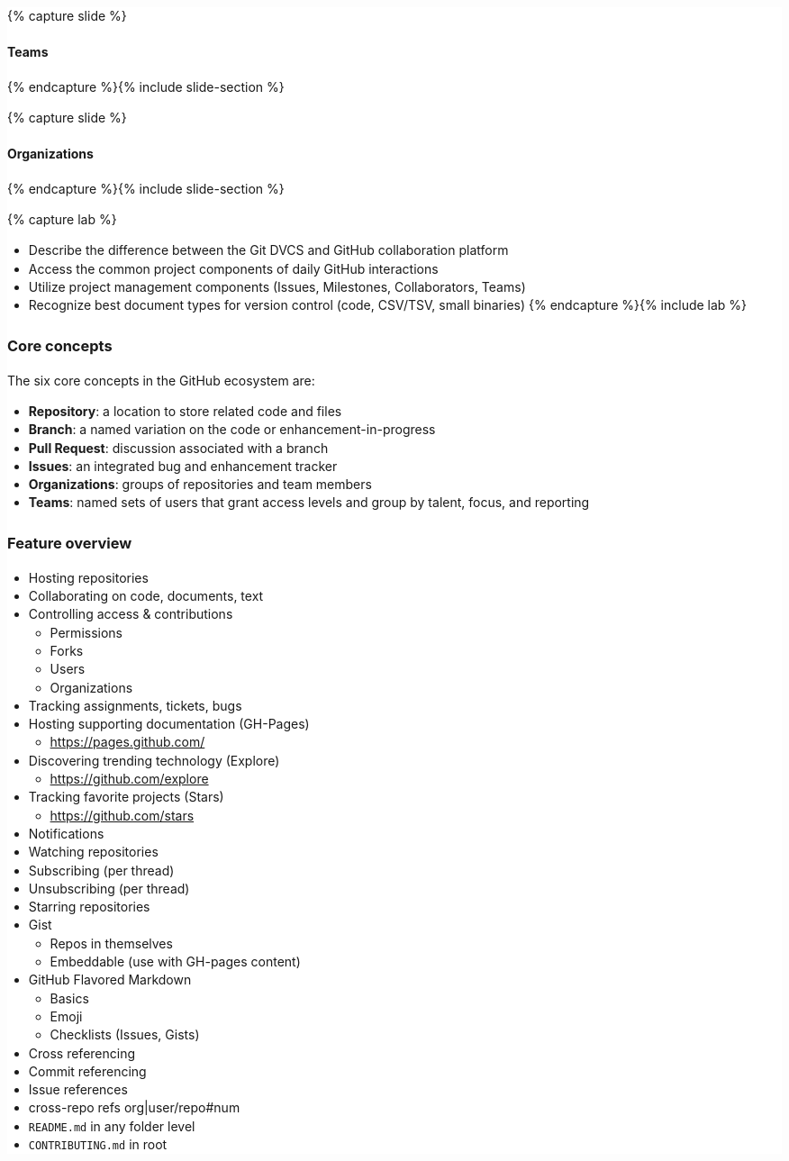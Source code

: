 {% capture slide %}
<span class="mega-octicon octicon-jersey"></span>
#### Teams
{% endcapture %}{% include slide-section %}

{% capture slide %}
<span class="mega-octicon octicon-organization"></span>
#### Organizations
{% endcapture %}{% include slide-section %}

{% capture lab %}
* Describe the difference between the Git DVCS and GitHub collaboration platform
* Access the common project components of daily GitHub interactions
* Utilize project management components (Issues, Milestones, Collaborators, Teams)
* Recognize best document types for version control (code, CSV/TSV, small binaries)
{% endcapture %}{% include lab %}

### Core concepts
The six core concepts in the GitHub ecosystem are:

* **Repository**: a location to store related code and files
* **Branch**: a named variation on the code or enhancement-in-progress
* **Pull Request**: discussion associated with a branch
* **Issues**: an integrated bug and enhancement tracker
* **Organizations**: groups of repositories and team members
* **Teams**: named sets of users that grant access levels and group by talent, focus, and reporting

### Feature overview
* Hosting repositories
* Collaborating on code, documents, text
* Controlling access & contributions
  * Permissions
  * Forks
  * Users
  * Organizations
* Tracking assignments, tickets, bugs
* Hosting supporting documentation (GH-Pages)
  * https://pages.github.com/
* Discovering trending technology (Explore)
  * https://github.com/explore
* Tracking favorite projects (Stars)
  * https://github.com/stars
* Notifications
* Watching repositories
* Subscribing (per thread)
* Unsubscribing (per thread)
* Starring repositories
* Gist
  * Repos in themselves
  * Embeddable (use with GH-pages content)
* GitHub Flavored Markdown
  * Basics
  * Emoji
  * Checklists (Issues, Gists)
* Cross referencing
* Commit referencing
* Issue references
* cross-repo refs org|user/repo#num
* `README.md` in any folder level
* `CONTRIBUTING.md` in root
